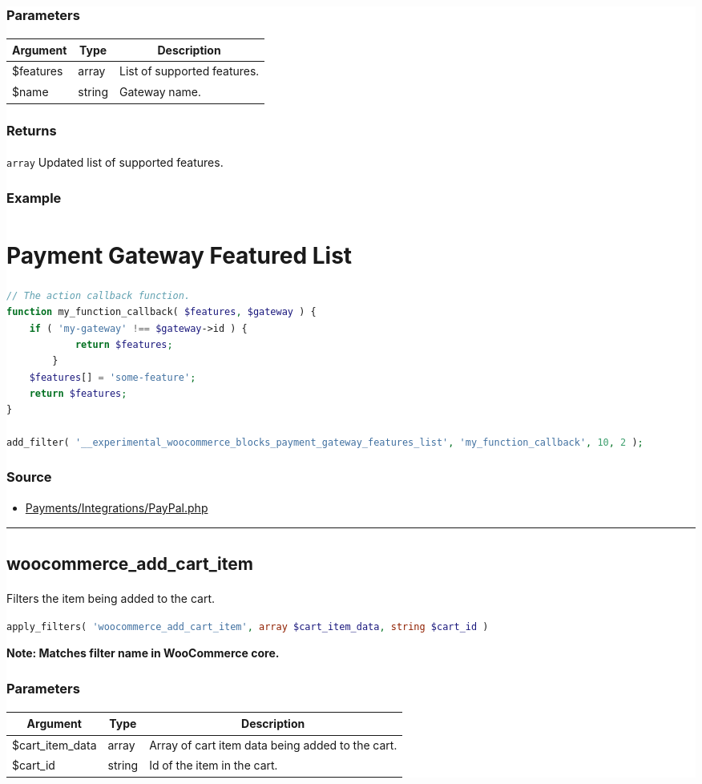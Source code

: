 ### Parameters

| Argument  | Type   | Description                 |
| --------- | ------ | --------------------------- |
| $features | array  | List of supported features. |
| $name     | string | Gateway name.               |

### Returns

`array` Updated list of supported features.

### Example

# Payment Gateway Featured List

```php
// The action callback function.
function my_function_callback( $features, $gateway ) {
    if ( 'my-gateway' !== $gateway->id ) {
			return $features;
		}
    $features[] = 'some-feature';
    return $features;
}

add_filter( '__experimental_woocommerce_blocks_payment_gateway_features_list', 'my_function_callback', 10, 2 );
```

### Source

-   [Payments/Integrations/PayPal.php](../../../../src/Payments/Integrations/PayPal.php)

---

## woocommerce_add_cart_item

Filters the item being added to the cart.

```php
apply_filters( 'woocommerce_add_cart_item', array $cart_item_data, string $cart_id )
```

**Note: Matches filter name in WooCommerce core.**

### Parameters

| Argument        | Type   | Description                                      |
| --------------- | ------ | ------------------------------------------------ |
| $cart_item_data | array  | Array of cart item data being added to the cart. |
| $cart_id        | string | Id of the item in the cart.                      |
